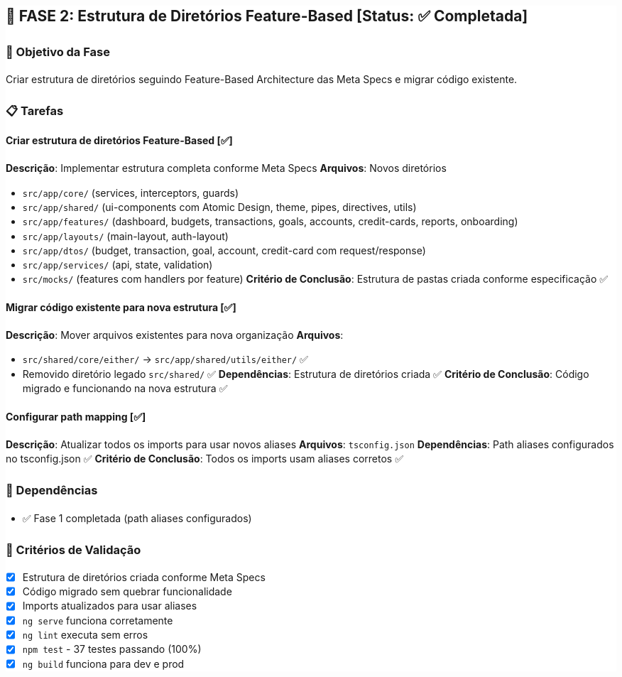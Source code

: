 
## 📅 FASE 2: Estrutura de Diretórios Feature-Based [Status: ✅ Completada]

### 🎯 Objetivo da Fase

Criar estrutura de diretórios seguindo Feature-Based Architecture das Meta Specs e migrar código existente.

### 📋 Tarefas

#### Criar estrutura de diretórios Feature-Based [✅]

**Descrição**: Implementar estrutura completa conforme Meta Specs
**Arquivos**: Novos diretórios

- `src/app/core/` (services, interceptors, guards)
- `src/app/shared/` (ui-components com Atomic Design, theme, pipes, directives, utils)
- `src/app/features/` (dashboard, budgets, transactions, goals, accounts, credit-cards, reports, onboarding)
- `src/app/layouts/` (main-layout, auth-layout)
- `src/app/dtos/` (budget, transaction, goal, account, credit-card com request/response)
- `src/app/services/` (api, state, validation)
- `src/mocks/` (features com handlers por feature)
  **Critério de Conclusão**: Estrutura de pastas criada conforme especificação ✅

#### Migrar código existente para nova estrutura [✅]

**Descrição**: Mover arquivos existentes para nova organização
**Arquivos**:

- `src/shared/core/either/` → `src/app/shared/utils/either/` ✅
- Removido diretório legado `src/shared/` ✅
  **Dependências**: Estrutura de diretórios criada ✅
  **Critério de Conclusão**: Código migrado e funcionando na nova estrutura ✅

#### Configurar path mapping [✅]

**Descrição**: Atualizar todos os imports para usar novos aliases
**Arquivos**: `tsconfig.json`
**Dependências**: Path aliases configurados no tsconfig.json ✅
**Critério de Conclusão**: Todos os imports usam aliases corretos ✅

### 🔄 Dependências

- ✅ Fase 1 completada (path aliases configurados)

### 🧪 Critérios de Validação

- [x] Estrutura de diretórios criada conforme Meta Specs
- [x] Código migrado sem quebrar funcionalidade
- [x] Imports atualizados para usar aliases
- [x] `ng serve` funciona corretamente
- [x] `ng lint` executa sem erros
- [x] `npm test` - 37 testes passando (100%)
- [x] `ng build` funciona para dev e prod
